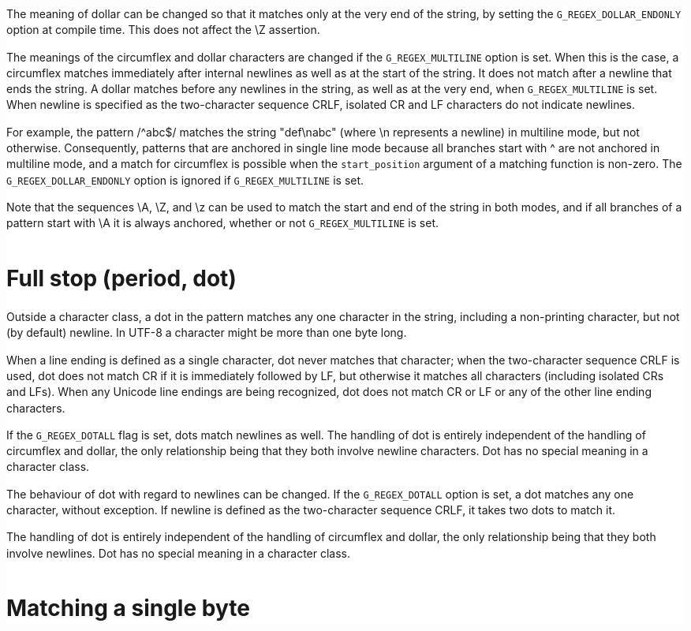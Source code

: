 The meaning of dollar can be changed so that it matches only at the very
end of the string, by setting the `G_REGEX_DOLLAR_ENDONLY` option at
compile time. This does not affect the \\Z assertion.

The meanings of the circumflex and dollar characters are changed if the
`G_REGEX_MULTILINE` option is set. When this is the case, a circumflex
matches immediately after internal newlines as well as at the start of
the string. It does not match after a newline that ends the string. A
dollar matches before any newlines in the string, as well as at the very
end, when `G_REGEX_MULTILINE` is set. When newline is specified as the
two-character sequence CRLF, isolated CR and LF characters do not
indicate newlines.

For example, the pattern /^abc$/ matches the string "def\\nabc" (where
\\n represents a newline) in multiline mode, but not otherwise.
Consequently, patterns that are anchored in single line mode because all
branches start with ^ are not anchored in multiline mode, and a match
for circumflex is possible when the `start_position` argument of a
matching function is non-zero. The `G_REGEX_DOLLAR_ENDONLY` option is
ignored if `G_REGEX_MULTILINE` is set.

Note that the sequences \\A, \\Z, and \\z can be used to match the start
and end of the string in both modes, and if all branches of a pattern
start with \\A it is always anchored, whether or not `G_REGEX_MULTILINE`
is set.

# Full stop (period, dot)

Outside a character class, a dot in the pattern matches any one
character in the string, including a non-printing character, but not (by
default) newline. In UTF-8 a character might be more than one byte long.

When a line ending is defined as a single character, dot never matches
that character; when the two-character sequence CRLF is used, dot does
not match CR if it is immediately followed by LF, but otherwise it
matches all characters (including isolated CRs and LFs). When any
Unicode line endings are being recognized, dot does not match CR or LF
or any of the other line ending characters.

If the `G_REGEX_DOTALL` flag is set, dots match newlines as well. The
handling of dot is entirely independent of the handling of circumflex
and dollar, the only relationship being that they both involve newline
characters. Dot has no special meaning in a character class.

The behaviour of dot with regard to newlines can be changed. If the
`G_REGEX_DOTALL` option is set, a dot matches any one character, without
exception. If newline is defined as the two-character sequence CRLF, it
takes two dots to match it.

The handling of dot is entirely independent of the handling of
circumflex and dollar, the only relationship being that they both
involve newlines. Dot has no special meaning in a character class.

# Matching a single byte
